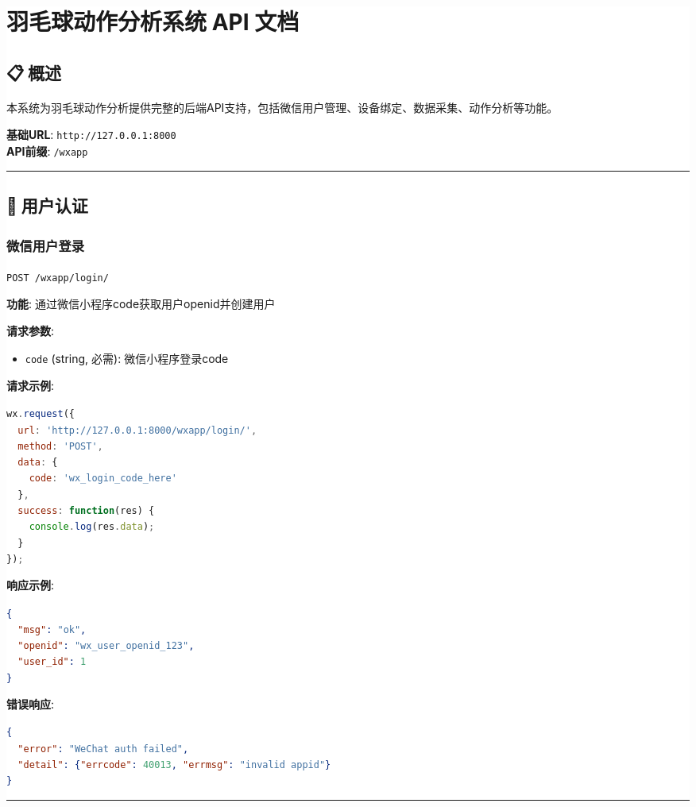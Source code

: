 # 羽毛球动作分析系统 API 文档

## 📋 概述

本系统为羽毛球动作分析提供完整的后端API支持，包括微信用户管理、设备绑定、数据采集、动作分析等功能。

**基础URL**: `http://127.0.0.1:8000`  
**API前缀**: `/wxapp`

---

## 🔐 用户认证

### 微信用户登录
```
POST /wxapp/login/
```

**功能**: 通过微信小程序code获取用户openid并创建用户

**请求参数**:
- `code` (string, 必需): 微信小程序登录code

**请求示例**:
```javascript
wx.request({
  url: 'http://127.0.0.1:8000/wxapp/login/',
  method: 'POST',
  data: {
    code: 'wx_login_code_here'
  },
  success: function(res) {
    console.log(res.data);
  }
});
```

**响应示例**:
```json
{
  "msg": "ok",
  "openid": "wx_user_openid_123",
  "user_id": 1
}
```

**错误响应**:
```json
{
  "error": "WeChat auth failed",
  "detail": {"errcode": 40013, "errmsg": "invalid appid"}
}
```

---